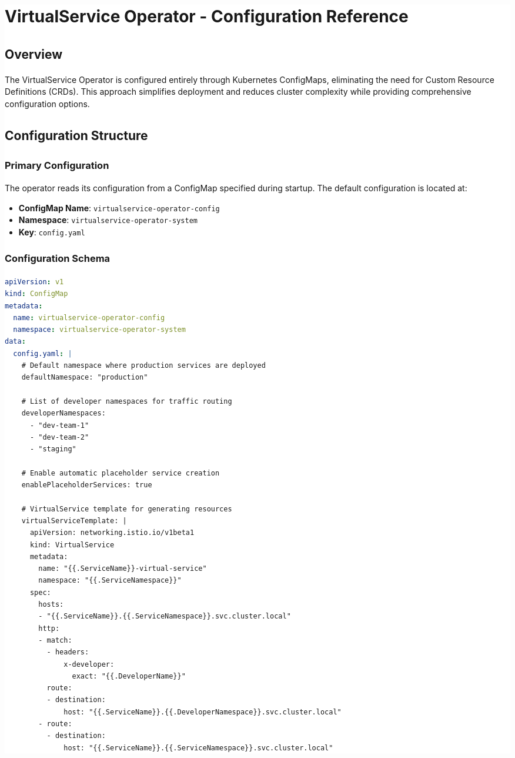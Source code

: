 # VirtualService Operator - Configuration Reference

## Overview

The VirtualService Operator is configured entirely through Kubernetes ConfigMaps, eliminating the need for Custom Resource Definitions (CRDs). This approach simplifies deployment and reduces cluster complexity while providing comprehensive configuration options.

## Configuration Structure

### Primary Configuration

The operator reads its configuration from a ConfigMap specified during startup. The default configuration is located at:

- **ConfigMap Name**: `virtualservice-operator-config`
- **Namespace**: `virtualservice-operator-system`
- **Key**: `config.yaml`

### Configuration Schema

```yaml
apiVersion: v1
kind: ConfigMap
metadata:
  name: virtualservice-operator-config
  namespace: virtualservice-operator-system
data:
  config.yaml: |
    # Default namespace where production services are deployed
    defaultNamespace: "production"
    
    # List of developer namespaces for traffic routing
    developerNamespaces:
      - "dev-team-1"
      - "dev-team-2"
      - "staging"
    
    # Enable automatic placeholder service creation
    enablePlaceholderServices: true
    
    # VirtualService template for generating resources
    virtualServiceTemplate: |
      apiVersion: networking.istio.io/v1beta1
      kind: VirtualService
      metadata:
        name: "{{.ServiceName}}-virtual-service"
        namespace: "{{.ServiceNamespace}}"
      spec:
        hosts:
        - "{{.ServiceName}}.{{.ServiceNamespace}}.svc.cluster.local"
        http:
        - match:
          - headers:
              x-developer:
                exact: "{{.DeveloperName}}"
          route:
          - destination:
              host: "{{.ServiceName}}.{{.DeveloperNamespace}}.svc.cluster.local"
        - route:
          - destination:
              host: "{{.ServiceName}}.{{.ServiceNamespace}}.svc.cluster.local"
```
